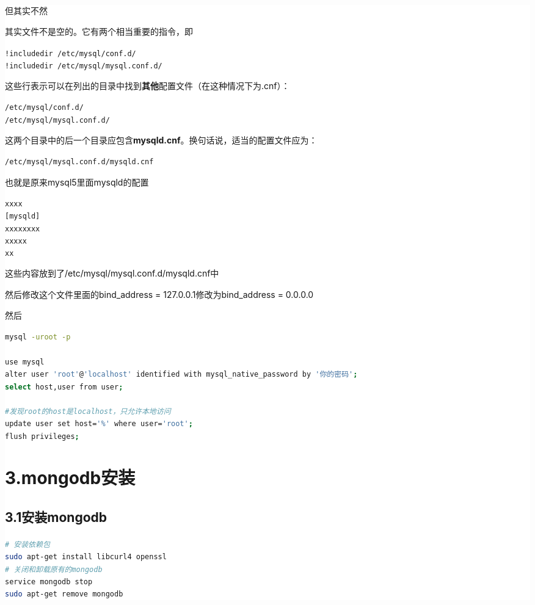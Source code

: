 但其实不然

其实文件不是空的。它有两个相当重要的指令，即

```
!includedir /etc/mysql/conf.d/
!includedir /etc/mysql/mysql.conf.d/
```

这些行表示可以在列出的目录中找到**其他**配置文件（在这种情况下为.cnf）：

```
/etc/mysql/conf.d/
/etc/mysql/mysql.conf.d/
```

这两个目录中的后一个目录应包含**mysqld.cnf**。换句话说，适当的配置文件应为：

```
/etc/mysql/mysql.conf.d/mysqld.cnf
```

也就是原来mysql5里面mysqld的配置

```
xxxx
[mysqld]
xxxxxxxx
xxxxx
xx
```

这些内容放到了/etc/mysql/mysql.conf.d/mysqld.cnf中

然后修改这个文件里面的bind_address = 127.0.0.1修改为bind_address = 0.0.0.0

然后

```bash
mysql -uroot -p

use mysql
alter user 'root'@'localhost' identified with mysql_native_password by '你的密码';
select host,user from user;

#发现root的host是localhost，只允许本地访问
update user set host='%' where user='root';
flush privileges;
```





# 3.mongodb安装

## 3.1安装mongodb

```bash
# 安装依赖包
sudo apt-get install libcurl4 openssl
# 关闭和卸载原有的mongodb
service mongodb stop
sudo apt-get remove mongodb
```
